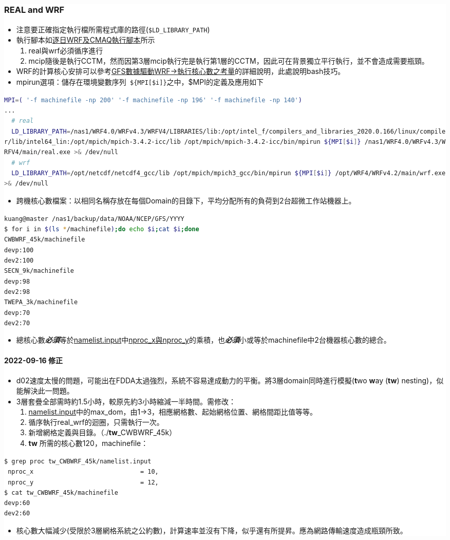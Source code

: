 ### REAL and WRF
- 注意要正確指定執行檔所需程式庫的路徑(`$LD_LIBRARY_PATH`)
- 執行腳本如[逐日WRF及CMAQ執行腳本][fcst.cs]所示
  1. real與wrf必須循序進行
  1. mcip隨後是執行CCTM，然而因第3層mcip執行完是執行第1層的CCTM，因此可在背景獨立平行執行，並不會造成需要瓶頸。
- WRF的計算核心安排可以參考[GFS數據驅動WRF->執行核心數之考量](https://sinotec2.github.io/FAQ/2022/08/10/GFStoWRF.html#realwrf執行核心數之安排)的詳細說明，此處說明bash技巧。
- mpirun選項：儲存在環境變數序列` ${MPI[$i]}`之中，$MPI的定義及應用如下

```bash
MPI=( '-f machinefile -np 200' '-f machinefile -np 196' '-f machinefile -np 140')
...
  # real
  LD_LIBRARY_PATH=/nas1/WRF4.0/WRFv4.3/WRFV4/LIBRARIES/lib:/opt/intel_f/compilers_and_libraries_2020.0.166/linux/compiler/lib/intel64_lin:/opt/mpich/mpich-3.4.2-icc/lib /opt/mpich/mpich-3.4.2-icc/bin/mpirun ${MPI[$i]} /nas1/WRF4.0/WRFv4.3/WRFV4/main/real.exe >& /dev/null
  # wrf
  LD_LIBRARY_PATH=/opt/netcdf/netcdf4_gcc/lib /opt/mpich/mpich3_gcc/bin/mpirun ${MPI[$i]} /opt/WRF4/WRFv4.2/main/wrf.exe >& /dev/null
```
- 跨機核心數檔案：以相同名稱存放在每個Domain的目錄下，平均分配所有的負荷到2台超微工作站機器上。

```bash
kuang@master /nas1/backup/data/NOAA/NCEP/GFS/YYYY
$ for i in $(ls */machinefile);do echo $i;cat $i;done
CWBWRF_45k/machinefile
devp:100
dev2:100
SECN_9k/machinefile
devp:98
dev2:98
TWEPA_3k/machinefile
devp:70
dev2:70
```
- 總核心數***必須***等於[namelist.input][namelist]中[nproc_x與nproc_y](https://sinotec2.github.io/FAQ/2022/08/10/GFStoWRF.html#realwrf執行核心數之安排)的乘積，也***必須***小或等於machinefile中2台機器核心數的總合。

#### 2022-09-16 修正
- d02速度太慢的問題，可能出在FDDA太過強烈，系統不容易達成動力的平衡。將3層domain同時進行模擬(**t**wo **w**ay (**tw**) nesting)，似能解決此一問題。
- 3層套疊全部需時約1.5小時，較原先約3小時縮減一半時間。需修改：
  1. [namelist.input][namelist]中的max_dom，由1->3，相應網格數、起始網格位置、網格間距比值等等。
  1. 循序執行real_wrf的迴圈，只需執行一次。
  1. 新增網格定義與目錄。（./**tw**_CWBWRF_45k）
  1. **tw** 所需的核心數120，machinefile：

```bash
$ grep proc tw_CWBWRF_45k/namelist.input
 nproc_x                             = 10,
 nproc_y                             = 12,
$ cat tw_CWBWRF_45k/machinefile
devp:60
dev2:60
```
- 核心數大幅減少(受限於3層網格系統之公約數)，計算速率並沒有下降，似乎還有所提昇。應為網路傳輸速度造成瓶頸所致。


[eth]: <https://github.com/cambecc/earth> "cambecc(2016), earth building, launching and etc on GitHub. "
[dtm]: <https://zh.wikipedia.org/zh-tw/确定性模型> "在數學、計算機科學和物理學中，確定性模型（Deterministic model）是指不包含任何隨機成份的模型。因此，確定性模型將始終從給定的起始條件或初始狀態產生相同的輸出。"
[GFS]: <https://sinotec2.github.io/FAQ/2022/08/05/earth_gfs.html> "GFS數據自動下載轉換"
[CAMS]: <https://sinotec2.github.io/FAQ/2022/08/03/wind_ozone.html> "earth套件貼上CAMS臭氧濃度"
[CWBwrf_3Km2NWC]: <https://sinotec2.github.io/FAQ/2022/07/26/CWBwrf_3Km2NWC.html> "earth套件讀取CWB_WRF數據"
[FDDA]: <https://zh.wikipedia.org/zh-tw/数据同化> "數據同化，或稱資料同化，是通過數學模型擬合觀測數據的一種漸進方式，通常用於複雜系統的建模和動態預報。"
[CAMS_bc]: <https://sinotec2.github.io/FAQ/2022/08/16/CAMS_bc.html> "CAMS預報數據寫成CMAQ邊界檔"
[CAMS_ic]: <https://sinotec2.github.io/FAQ/2022/08/16/CAMS_ic.html> "CAMS預報數據寫成CMAQ初始檔"
[get_M]: <https://sinotec2.github.io/Focus-on-Air-Quality/wind_models/cwbWRF_3Km/fil_grb_nc/> "wind models->cwb WRF_3Km->相同網格系統之grb2轉檔"
[fnl]: <https://rda.ucar.edu/datasets/ds083.2/> "NCEP FNL Operational Model Global Tropospheric Analyses, continuing from July 1999"
[gfs2wrf]: <https://sinotec2.github.io/FAQ/2022/08/10/GFStoWRF.html> "GFS數據驅動WRF"
[get_All.py]: <https://github.com/sinotec2/Focus-on-Air-Quality/blob/main/AQana/GAQuality/ECMWF/get_All.py> "下載CAMS空品預報之程式"
[merge.cs]: <https://sinotec2.github.io/FAQ/2022/08/16/CAMS_ic.html#污染項目間之橫向合併mergecs> "污染項目間之橫向合併(merge.cs): 三個nc檔案持續在變數維度方向進行疊加"
[fcst.cs]: <https://sinotec2.github.io/FAQ/2022/08/30/fcst.cs.html> "逐日WRF及CMAQ執行腳本 "
[cmaq_json.py]: <https://github.com/sinotec2/Focus-on-Air-Quality/blob/main/utilities/Graphics/earth/cmaq_json.py> "解讀wrfout與CCTM_ACONC檔案轉換成json檔案之程式cmaq_json.py"
[CAMS]: <https://atmosphere.copernicus.eu/charts/cams/ozone-forecasts?facets=undefined&time=2022083000,102,2022090306&projection=classical_south_east_asia_and_indonesia&layer_name=composition_o3_surface> "Ozone at surface [ppbv] (provided by CAMS, the Copernicus Atmosphere Monitoring Service), Tuesday 30 Aug, 00 UTC T+102 Valid: Saturday 3 Sep, 06 UTC"
[earth_imac]: <http://125.229.149.182:8084> "earth display for WRF and CMAQ Forecastings"
[mk_metoa]: <https://sinotec2.github.io/FAQ/2022/08/20/mk_metoa.html> "將CWB數據填入WRF客觀分析場"
[1dayBCON]: <https://sinotec2.github.io/FAQ/2022/08/27/1dayBCON.html> "逐日循序執行bcon.exe"
[namelist]: <https://esrl.noaa.gov/gsd/wrfportal/namelist_input_options.html> "WRF NAMELIST.INPUT FILE DESCRIPTION, U.S. Department of Commerce | National Oceanic and Atmospheric Administration, Earth System Research Laboratory | Global Systems Division"
[none]: <https://sinotec2.github.io/Focus-on-Air-Quality/utilities/netCDF/MatrixRankNone/> "矩陣階層numpy.newaxis(None)的用法。空值是python變數的一個特殊屬性，在pandas、numpy.array中經常應用到。此處是宣告一個空值之維度，其真實長度並不存在。"
[oldmcip]: <https://sinotec2.github.io/Focus-on-Air-Quality/GridModels/MCIP/> "Focus on Air Quality->CMAQ Model System->Met. Chem. Interface Proc."
[run_mcip]: <> ""
[1dbcon]: <https://sinotec2.github.io/FAQ/2022/08/27/1dayBCON.html> "逐日循序執行bcon.exe"
[add0]: <https://sinotec2.github.io/Focus-on-Air-Quality/GridModels/MCIP/add_firstHr/> "CMAQ Model System->Met. Chem. Interface Proc.->mcip結果初始小時值的延伸"
[//begin]: # "Autogenerated link references for markdown compatibility"
[EAC4_Times]: ../utilities/DateTime/EAC4_Times.md "EAC的時間標籤"
[2022-09-14-PM_earth]: 2022-09-14-PM_earth.md "CMAQ粒狀物等模擬結果之earth呈現"
[2022-09-15-join_nc]: 2022-09-15-join_nc.md "初始時段濃度模擬結果之均勻化"
[2022-09-06-ptse_today]: 2022-09-06-ptse_today.md "火力機組CMAQ排放量之產生"
[//end]: # "Autogenerated link references"